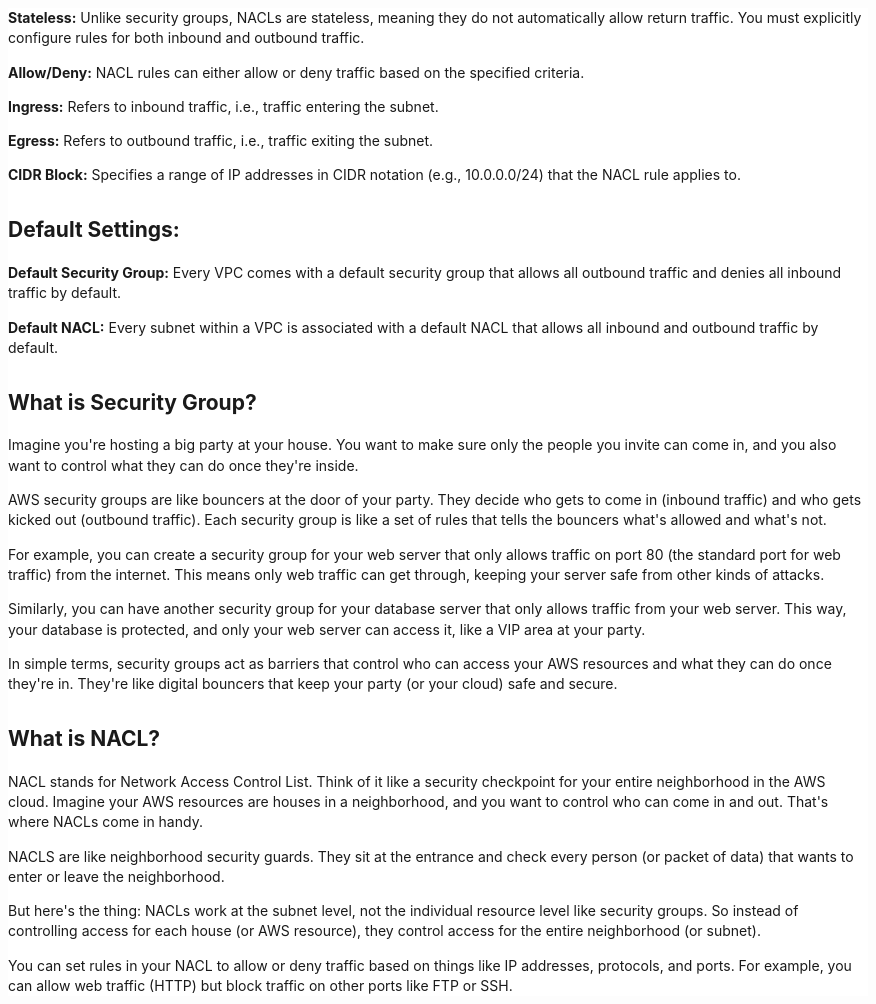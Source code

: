 **Stateless:** Unlike security groups, NACLs are stateless, meaning they do not automatically allow return traffic. You must explicitly configure rules for both inbound and outbound traffic.

**Allow/Deny:** NACL rules can either allow or deny traffic based on the specified criteria.

**Ingress:** Refers to inbound traffic, i.e., traffic entering the subnet.

**Egress:** Refers to outbound traffic, i.e., traffic exiting the subnet.

**CIDR Block:** Specifies a range of IP addresses in CIDR notation (e.g., 10.0.0.0/24) that the NACL rule applies to.

## Default Settings:

**Default Security Group:** Every VPC comes with a default security group that allows all outbound traffic and denies all inbound traffic by default.

**Default NACL:** Every subnet within a VPC is associated with a default NACL that allows all inbound and outbound traffic by default.

## What is Security Group?

Imagine you're hosting a big party at your house. You want to make sure only the people you invite can come in, and you also want to control what they can do once they're inside.

AWS security groups are like bouncers at the door of your party. They decide who gets to come in (inbound traffic) and who gets kicked out (outbound traffic). Each security group is like a set of rules that tells the bouncers what's allowed and what's not.

For example, you can create a security group for your web server that only allows traffic on port 80 (the standard port for web traffic) from the internet. This means only web traffic can get through, keeping your server safe from other kinds of attacks.

Similarly, you can have another security group for your database server that only allows traffic from your web server. This way, your database is protected, and only your web server can access it, like a VIP area at your party.

In simple terms, security groups act as barriers that control who can access your AWS resources and what they can do once they're in. They're like digital bouncers that keep your party (or your cloud) safe and secure.

## What is NACL?

NACL stands for Network Access Control List. Think of it like a security checkpoint for your entire neighborhood in the AWS cloud. Imagine your AWS resources are houses in a neighborhood, and you want to control who can come in and out. That's where NACLs come in handy.

NACLS are like neighborhood security guards. They sit at the entrance and check every person (or packet of data) that wants to enter or leave the neighborhood.

But here's the thing: NACLs work at the subnet level, not the individual resource level like security groups. So instead of controlling access for each house (or AWS resource), they control access for the entire neighborhood (or subnet).

You can set rules in your NACL to allow or deny traffic based on things like IP addresses, protocols, and ports. For example, you can allow web traffic (HTTP) but block traffic on other ports like FTP or SSH.
